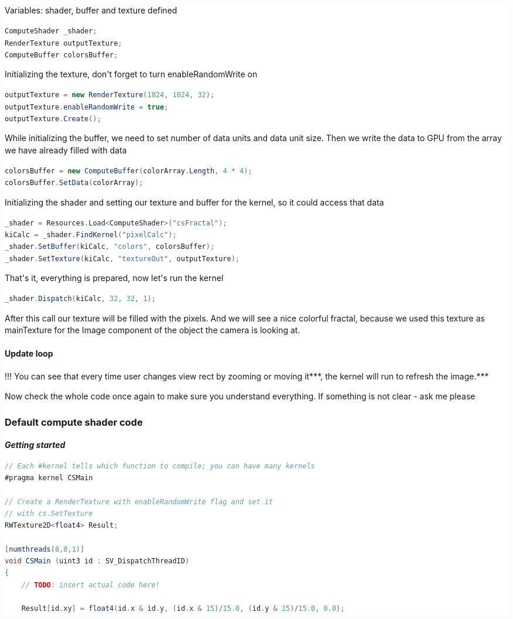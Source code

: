 Variables: shader, buffer and texture defined

```c#
ComputeShader _shader;
RenderTexture outputTexture;
ComputeBuffer colorsBuffer;
```

Initializing the texture, don't forget to turn enableRandomWrite on

```c#
outputTexture = new RenderTexture(1024, 1024, 32);
outputTexture.enableRandomWrite = true;
outputTexture.Create();
```

While initializing the buffer, we need to set number of data units and data unit size. Then we write the data to GPU from the array we have already filled with data

```c#
colorsBuffer = new ComputeBuffer(colorArray.Length, 4 * 4);
colorsBuffer.SetData(colorArray);
```

Initializing the shader and setting our texture and buffer for the kernel, so it could access that data

```c#
_shader = Resources.Load<ComputeShader>("csFractal");
kiCalc = _shader.FindKernel("pixelCalc");
_shader.SetBuffer(kiCalc, "colors", colorsBuffer);
_shader.SetTexture(kiCalc, "textureOut", outputTexture);
```

That's it, everything is prepared, now let's run the kernel

```c#
_shader.Dispatch(kiCalc, 32, 32, 1);
```

After this call our texture will be filled with the pixels. And we will see a nice colorful fractal, because we used this texture as mainTexture for the Image component of the object the camera is looking at.

#### Update loop

!!! You can see that every time user changes view rect by zooming or moving it***, the kernel will run to refresh the image.***

Now check the whole code once again to make sure you understand everything. If something is not clear - ask me please





### Default compute shader code

***Getting started***

```c#
// Each #kernel tells which function to compile; you can have many kernels
#pragma kernel CSMain

// Create a RenderTexture with enableRandomWrite flag and set it
// with cs.SetTexture
RWTexture2D<float4> Result;

[numthreads(8,8,1)]
void CSMain (uint3 id : SV_DispatchThreadID)
{
    // TODO: insert actual code here!

    Result[id.xy] = float4(id.x & id.y, (id.x & 15)/15.0, (id.y & 15)/15.0, 0.0);
```